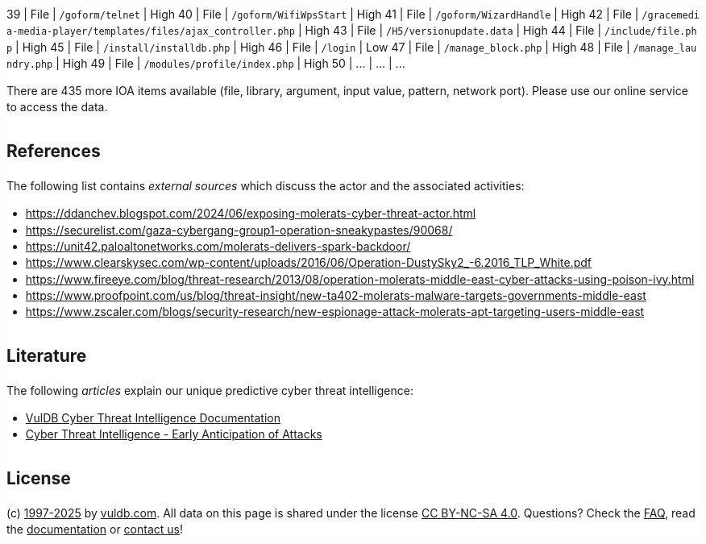 39 | File | `/goform/telnet` | High
40 | File | `/goform/WifiWpsStart` | High
41 | File | `/goform/WizardHandle` | High
42 | File | `/gracemedia-media-player/templates/files/ajax_controller.php` | High
43 | File | `/H5/versionupdate.data` | High
44 | File | `/include/file.php` | High
45 | File | `/install/installdb.php` | High
46 | File | `/login` | Low
47 | File | `/manage_block.php` | High
48 | File | `/manage_laundry.php` | High
49 | File | `/modules/profile/index.php` | High
50 | ... | ... | ...

There are 435 more IOA items available (file, library, argument, input value, pattern, network port). Please use our online service to access the data.

## References

The following list contains _external sources_ which discuss the actor and the associated activities:

* https://ddanchev.blogspot.com/2024/06/exposing-molerats-cyber-threat-actor.html
* https://securelist.com/gaza-cybergang-group1-operation-sneakypastes/90068/
* https://unit42.paloaltonetworks.com/molerats-delivers-spark-backdoor/
* https://www.clearskysec.com/wp-content/uploads/2016/06/Operation-DustySky2_-6.2016_TLP_White.pdf
* https://www.fireeye.com/blog/threat-research/2013/08/operation-molerats-middle-east-cyber-attacks-using-poison-ivy.html
* https://www.proofpoint.com/us/blog/threat-insight/new-ta402-molerats-malware-targets-governments-middle-east
* https://www.zscaler.com/blogs/security-research/new-espionage-attack-molerats-apt-targeting-users-middle-east

## Literature

The following _articles_ explain our unique predictive cyber threat intelligence:

* [VulDB Cyber Threat Intelligence Documentation](https://vuldb.com/?kb.cti)
* [Cyber Threat Intelligence - Early Anticipation of Attacks](https://www.scip.ch/en/?labs.20201022)

## License

(c) [1997-2025](https://vuldb.com/?kb.changelog) by [vuldb.com](https://vuldb.com/?kb.about). All data on this page is shared under the license [CC BY-NC-SA 4.0](https://creativecommons.org/licenses/by-nc-sa/4.0/). Questions? Check the [FAQ](https://vuldb.com/?kb.faq), read the [documentation](https://vuldb.com/?kb) or [contact us](https://vuldb.com/?contact)!
